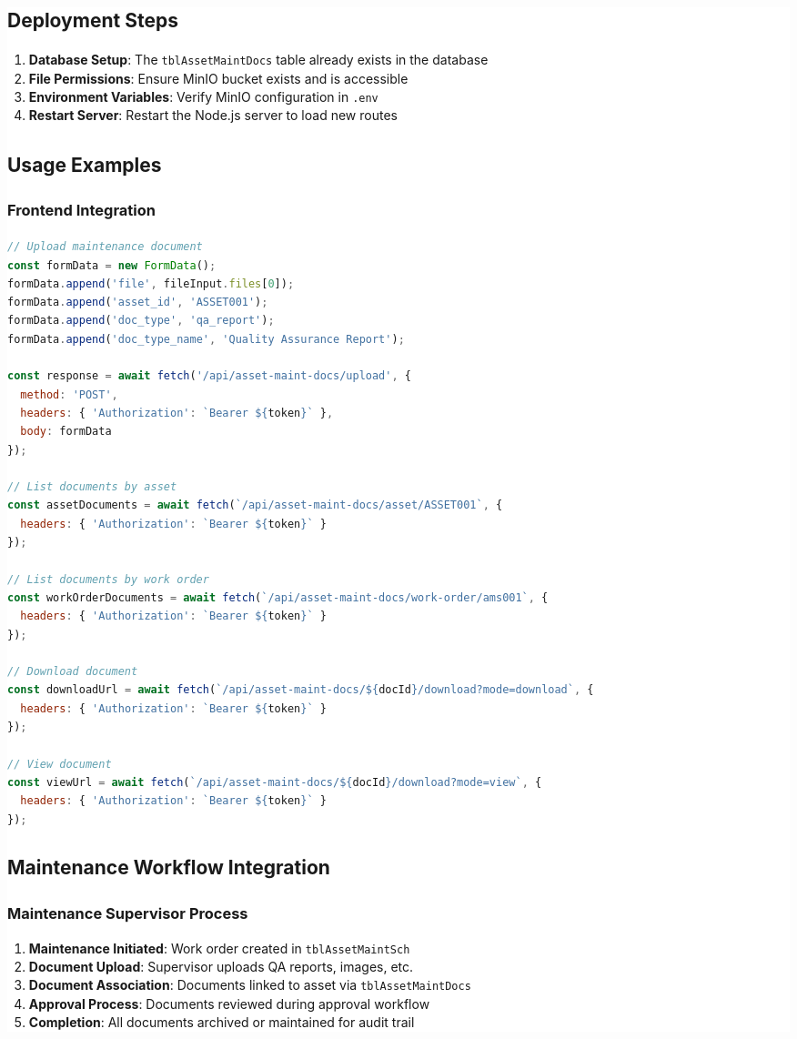 ## Deployment Steps

1. **Database Setup**: The `tblAssetMaintDocs` table already exists in the database
2. **File Permissions**: Ensure MinIO bucket exists and is accessible
3. **Environment Variables**: Verify MinIO configuration in `.env`
4. **Restart Server**: Restart the Node.js server to load new routes

## Usage Examples

### Frontend Integration
```javascript
// Upload maintenance document
const formData = new FormData();
formData.append('file', fileInput.files[0]);
formData.append('asset_id', 'ASSET001');
formData.append('doc_type', 'qa_report');
formData.append('doc_type_name', 'Quality Assurance Report');

const response = await fetch('/api/asset-maint-docs/upload', {
  method: 'POST',
  headers: { 'Authorization': `Bearer ${token}` },
  body: formData
});

// List documents by asset
const assetDocuments = await fetch(`/api/asset-maint-docs/asset/ASSET001`, {
  headers: { 'Authorization': `Bearer ${token}` }
});

// List documents by work order
const workOrderDocuments = await fetch(`/api/asset-maint-docs/work-order/ams001`, {
  headers: { 'Authorization': `Bearer ${token}` }
});

// Download document
const downloadUrl = await fetch(`/api/asset-maint-docs/${docId}/download?mode=download`, {
  headers: { 'Authorization': `Bearer ${token}` }
});

// View document
const viewUrl = await fetch(`/api/asset-maint-docs/${docId}/download?mode=view`, {
  headers: { 'Authorization': `Bearer ${token}` }
});
```

## Maintenance Workflow Integration

### Maintenance Supervisor Process
1. **Maintenance Initiated**: Work order created in `tblAssetMaintSch`
2. **Document Upload**: Supervisor uploads QA reports, images, etc.
3. **Document Association**: Documents linked to asset via `tblAssetMaintDocs`
4. **Approval Process**: Documents reviewed during approval workflow
5. **Completion**: All documents archived or maintained for audit trail
